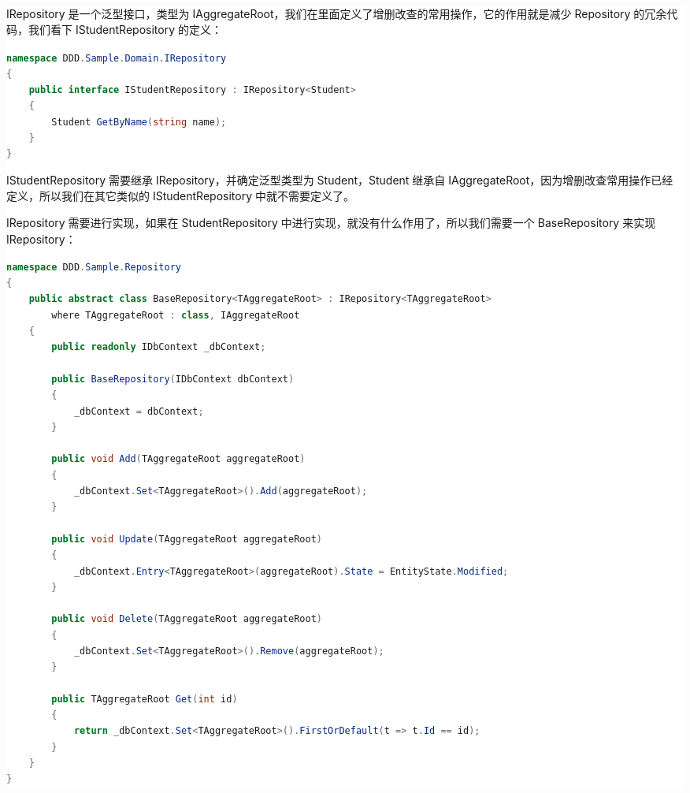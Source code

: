 IRepository 是一个泛型接口，类型为 IAggregateRoot，我们在里面定义了增删改查的常用操作，它的作用就是减少 Repository 的冗余代码，我们看下 IStudentRepository 的定义：

```csharp
namespace DDD.Sample.Domain.IRepository
{
    public interface IStudentRepository : IRepository<Student>
    {
        Student GetByName(string name);
    }
}
```

IStudentRepository 需要继承 IRepository，并确定泛型类型为 Student，Student 继承自  IAggregateRoot，因为增删改查常用操作已经定义，所以我们在其它类似的 IStudentRepository 中就不需要定义了。

IRepository 需要进行实现，如果在 StudentRepository 中进行实现，就没有什么作用了，所以我们需要一个 BaseRepository 来实现 IRepository：

``` csharp
namespace DDD.Sample.Repository
{
    public abstract class BaseRepository<TAggregateRoot> : IRepository<TAggregateRoot>
        where TAggregateRoot : class, IAggregateRoot
    {
        public readonly IDbContext _dbContext;

        public BaseRepository(IDbContext dbContext)
        {
            _dbContext = dbContext;
        }

        public void Add(TAggregateRoot aggregateRoot)
        {
            _dbContext.Set<TAggregateRoot>().Add(aggregateRoot);
        }

        public void Update(TAggregateRoot aggregateRoot)
        {
            _dbContext.Entry<TAggregateRoot>(aggregateRoot).State = EntityState.Modified;
        }

        public void Delete(TAggregateRoot aggregateRoot)
        {
            _dbContext.Set<TAggregateRoot>().Remove(aggregateRoot);
        }

        public TAggregateRoot Get(int id)
        {
            return _dbContext.Set<TAggregateRoot>().FirstOrDefault(t => t.Id == id);
        }
    }
}
```
